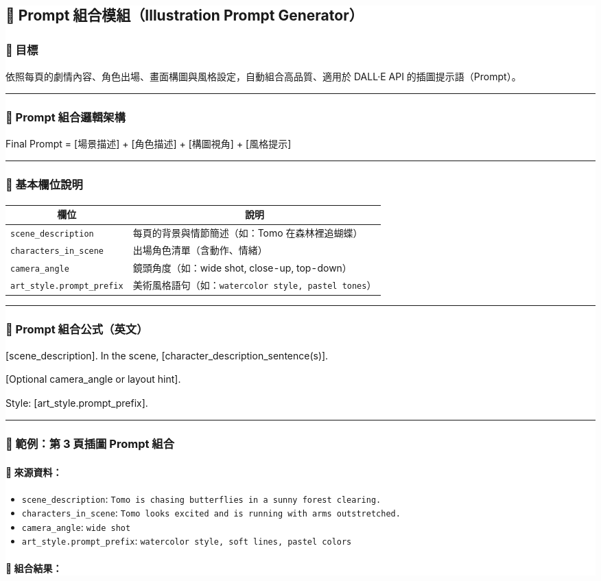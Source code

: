 
## 🧠 Prompt 組合模組（Illustration Prompt Generator）

### 🎯 目標

依照每頁的劇情內容、角色出場、畫面構圖與風格設定，自動組合高品質、適用於 DALL·E API 的插圖提示語（Prompt）。

---

### 🧩 Prompt 組合邏輯架構

Final Prompt = [場景描述] + [角色描述] + [構圖視角] + [風格提示]

---

### 📘 基本欄位說明

| 欄位                        | 說明                                                   |
| --------------------------- | ------------------------------------------------------ |
| `scene_description`       | 每頁的背景與情節簡述（如：Tomo 在森林裡追蝴蝶）        |
| `characters_in_scene`     | 出場角色清單（含動作、情緒）                           |
| `camera_angle`            | 鏡頭角度（如：wide shot, close-up, top-down）          |
| `art_style.prompt_prefix` | 美術風格語句（如：`watercolor style, pastel tones`） |

---

### 🧾 Prompt 組合公式（英文）

[scene_description]. In the scene, [character_description_sentence(s)].

[Optional camera_angle or layout hint].

Style: [art_style.prompt_prefix].

---

### 🧪 範例：第 3 頁插圖 Prompt 組合

#### 🔹 來源資料：

* `scene_description`:
  `Tomo is chasing butterflies in a sunny forest clearing.`
* `characters_in_scene`:
  `Tomo looks excited and is running with arms outstretched.`
* `camera_angle`:
  `wide shot`
* `art_style.prompt_prefix`:
  `watercolor style, soft lines, pastel colors`

#### 🔹 組合結果：
